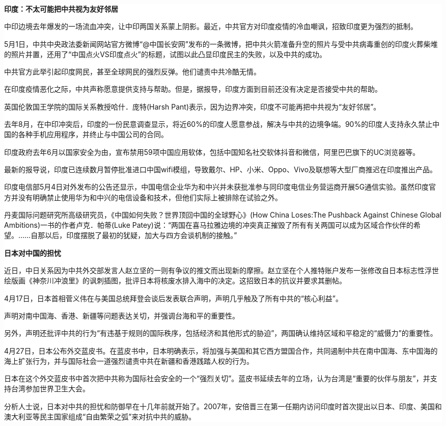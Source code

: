 <p>
  <strong>
   印度：不太可能把中共视为友好邻居
  </strong>
 </p>
 <p>
  中印边境去年爆发的一场流血冲突，让中印两国关系蒙上阴影。最近，中共官方对印度疫情的冷血嘲讽，招致印度更为强烈的抵制。
 </p>
 <p>
  5月1日，中共中央政法委新闻网站官方微博“@中国长安网”发布的一条微博，把中共火箭准备升空的照片与受中共病毒重创的印度火葬柴堆的照片并置，还用了“中国点火VS印度点火”的标题，试图以此凸显印度民主的失败，以及中共的成功。
 </p>
 <p>
  中共官方此举引起印度网民，甚至全球网民的强烈反弹。他们谴责中共冷酷无情。
 </p>
 <p>
  在印度疫情恶化之际，中共声称愿意提供支持与帮助。但是，据报导，印度方面到目前还没有决定是否接受中共的帮助。
 </p>
 <p>
  英国伦敦国王学院的国际关系教授哈什．庞特(Harsh Pant)表示，因为边界冲突，印度不可能再把中共视为“友好邻居”。
 </p>
 <p>
  去年8月，在中印冲突后，印度的一份民意调查显示，将近60%的印度人愿意参战，解决与中共的边境争端。90%的印度人支持永久禁止中国的各种手机应用程序，并终止与中国公司的合同。
 </p>
 <p>
  印度政府去年6月以国家安全为由，宣布禁用59项中国应用软体，包括中国知名社交软体抖音和微信，阿里巴巴旗下的UC浏览器等。
 </p>
 <p>
  最新的报导说，印度已连续数月暂停批准进口中国wifi模组，导致戴尔、HP、小米、Oppo、Vivo及联想等大型厂商推迟在印度推出产品。
 </p>
 <p>
  印度电信部5月4日对外发布的公告还显示，中国电信企业华为和中兴并未获批准参与同印度电信业务营运商开展5G通信实验。虽然印度官方并没有明确禁止使用华为和中兴的电信设备和技术，但他们实际上被排除在试验之外。
 </p>
 <p>
  丹麦国际问题研究所高级研究员，《中国如何失败？世界顶回中国的全球野心》(How China Loses:The Pushback Against Chinese Global Ambitions)一书的作者卢克．帕蒂(Luke Patey)说：“两国在喜马拉雅边境的冲突真正摧毁了所有有关两国可以成为区域合作伙伴的希望。……自那以后，印度摆脱了最初的犹疑，加大与四方会谈机制的接触。”
 </p>
 <p>
  <strong>
   日本对中国的担忧
  </strong>
 </p>
 <p>
  近日，中日关系因为中共外交部发言人赵立坚的一则有争议的推文而出现新的摩擦。赵立坚在个人推特账户发布一张修改自日本标志性浮世绘版画《神奈川冲浪里》的讽刺插图，批评日本将核废水排入海中的决定。这招致日本的抗议并要求其删帖。
 </p>
 <p>
  4月17日，日本首相菅义伟在与美国总统拜登会谈后发表联合声明，声明几乎触及了所有中共的“核心利益”。
 </p>
 <p>
  声明对南中国海、香港、新疆等问题表达关切，并强调台海和平的重要性。
 </p>
 <p>
  另外，声明还批评中共的行为“有违基于规则的国际秩序，包括经济和其他形式的胁迫”，两国确认维持区域和平稳定的“威慑力”的重要性。
 </p>
 <p>
  4月27日，日本公布外交蓝皮书。在蓝皮书中，日本明确表示，将加强与美国和其它西方盟国合作，共同遏制中共在南中国海、东中国海的海上扩张行为，并与国际社会一道强烈谴责中共在新疆和香港践踏人权的行为。
 </p>
 <p>
  日本在这个外交蓝皮书中首次把中共称为国际社会安全的一个“强烈关切”。蓝皮书延续去年的立场，认为台湾是“重要的伙伴与朋友”，并支持台湾参加世界卫生大会。
 </p>
 <p>
  分析人士说，日本对中共的担忧和防御早在十几年前就开始了。2007年，安倍晋三在第一任期内访问印度时首次提出以日本、印度、美国和澳大利亚等民主国家组成“自由繁荣之弧”来对抗中共的威胁。